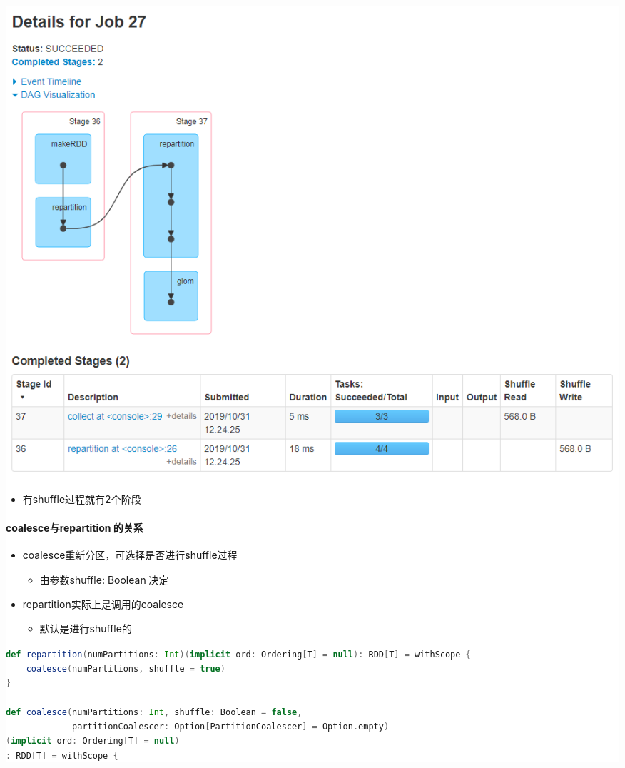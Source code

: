 ![1573134444840](../img/spark/47.png)

- 有shuffle过程就有2个阶段



#### coalesce与repartition 的关系

- coalesce重新分区，可选择是否进行shuffle过程
  - 由参数shuffle: Boolean 决定

- repartition实际上是调用的coalesce
  - 默认是进行shuffle的

```scala
def repartition(numPartitions: Int)(implicit ord: Ordering[T] = null): RDD[T] = withScope {
    coalesce(numPartitions, shuffle = true)
}

def coalesce(numPartitions: Int, shuffle: Boolean = false,
             partitionCoalescer: Option[PartitionCoalescer] = Option.empty)
(implicit ord: Ordering[T] = null)
: RDD[T] = withScope {
```

